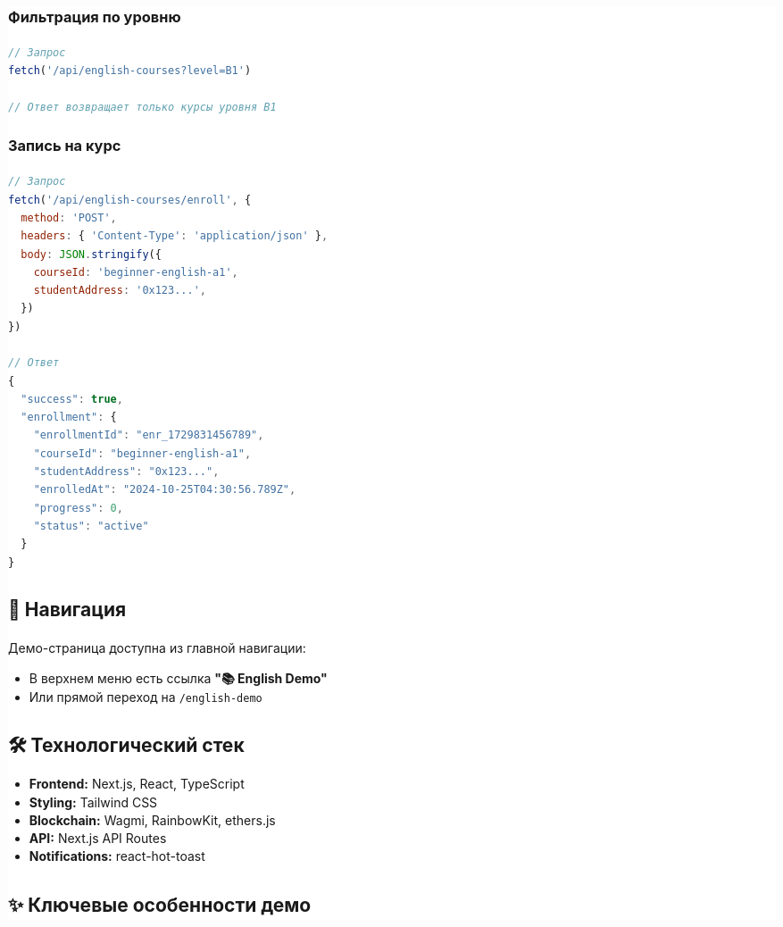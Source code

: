 ### Фильтрация по уровню
```javascript
// Запрос
fetch('/api/english-courses?level=B1')

// Ответ возвращает только курсы уровня B1
```

### Запись на курс
```javascript
// Запрос
fetch('/api/english-courses/enroll', {
  method: 'POST',
  headers: { 'Content-Type': 'application/json' },
  body: JSON.stringify({
    courseId: 'beginner-english-a1',
    studentAddress: '0x123...',
  })
})

// Ответ
{
  "success": true,
  "enrollment": {
    "enrollmentId": "enr_1729831456789",
    "courseId": "beginner-english-a1",
    "studentAddress": "0x123...",
    "enrolledAt": "2024-10-25T04:30:56.789Z",
    "progress": 0,
    "status": "active"
  }
}
```

## 🎯 Навигация

Демо-страница доступна из главной навигации:
- В верхнем меню есть ссылка **"📚 English Demo"**
- Или прямой переход на `/english-demo`

## 🛠️ Технологический стек

- **Frontend:** Next.js, React, TypeScript
- **Styling:** Tailwind CSS
- **Blockchain:** Wagmi, RainbowKit, ethers.js
- **API:** Next.js API Routes
- **Notifications:** react-hot-toast

## ✨ Ключевые особенности демо
